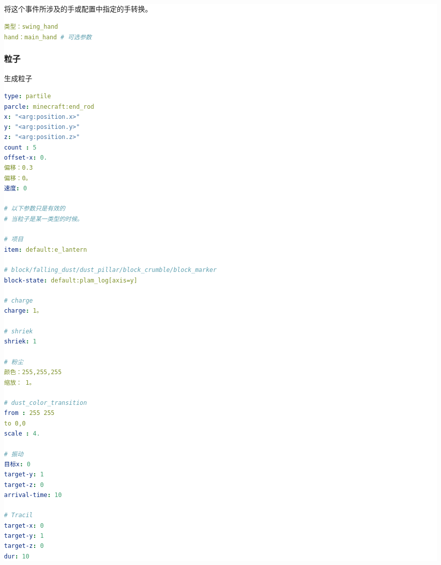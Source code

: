 将这个事件所涉及的手或配置中指定的手转换。

```yaml
类型：swing_hand
hand：main_hand # 可选参数
```

### 粒子

生成粒子

```yaml
type: partile
parcle: minecraft:end_rod
x: "<arg:position.x>"
y: "<arg:position.y>"
z: "<arg:position.z>"
count : 5
offset-x: 0.
偏移：0.3
偏移：0。
速度: 0

# 以下参数只是有效的
# 当粒子是某一类型的时候。

# 项目
item: default:e_lantern

# block/falling_dust/dust_pillar/block_crumble/block_marker
block-state: default:plam_log[axis=y]

# charge
charge: 1。

# shriek
shriek: 1

# 粉尘
颜色：255,255,255
缩放： 1。

# dust_color_transition
from : 255 255
to 0,0
scale : 4.

# 振动
目标x: 0
target-y: 1
target-z: 0
arrival-time: 10

# Tracil
target-x: 0
target-y: 1
target-z: 0
dur: 10
```
